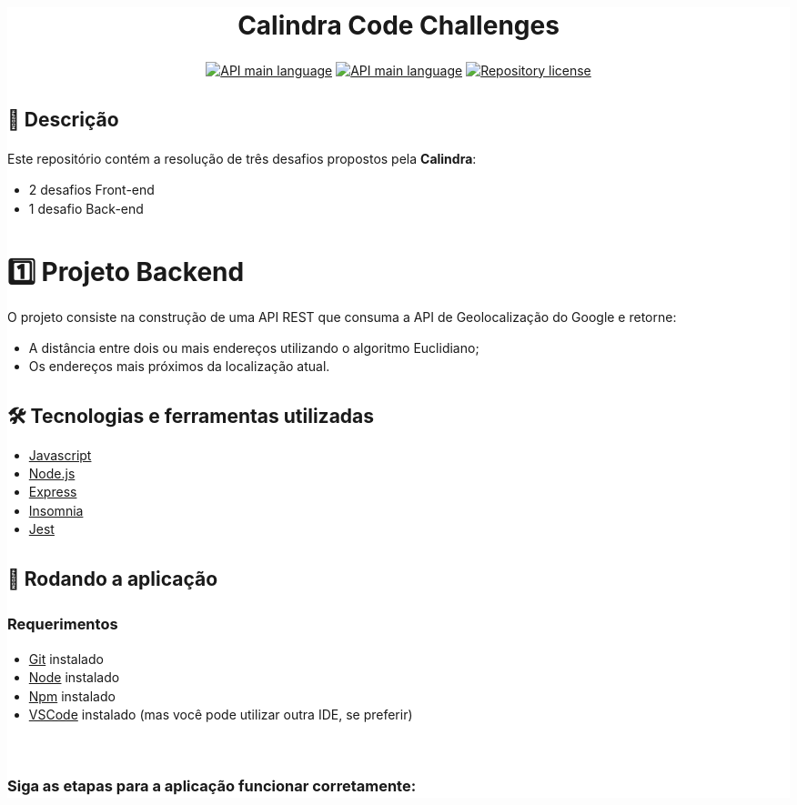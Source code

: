 <div align="center">
    <h1>Calindra Code Challenges</h1>
    <p>
    <a href="https://nodejs.org/en/"><img src="https://img.shields.io/badge/backend-Node.js-green" alt="API main language" /></a>
    <a href="https://pt-br.reactjs.org/"><img src="https://img.shields.io/badge/frontend-React-blue" alt="API main language" /></a>
    <a href="./LICENSE"><img src="https://img.shields.io/badge/license-MIT-red" alt="Repository license" /></a>
    </p>
</div>

## 📜 Descrição

<p>
    Este repositório contém a resolução de três desafios propostos pela <b>Calindra</b>:
    <ul>
        <li>2 desafios Front-end</li>
        <li>1 desafio Back-end</li>
    </ul>
</p>

# 1️⃣ Projeto Backend

O projeto consiste na construção de uma API REST que consuma a API de Geolocalização do Google e retorne:

- A distância entre dois ou mais endereços utilizando o algoritmo Euclidiano;
- Os endereços mais próximos da localização atual.

## 🛠️ Tecnologias e ferramentas utilizadas

- [Javascript](https://developer.mozilla.org/pt-BR/docs/Web/JavaScript)
- [Node.js](https://nodejs.org/en/)
- [Express](https://expressjs.com/pt-br/)
- [Insomnia](https://insomnia.rest/)
- [Jest](https://jestjs.io/pt-BR/)

## 🌟 Rodando a aplicação

### Requerimentos

- [Git](https://git-scm.com/) instalado
- [Node](https://node.js.org/) instalado
- [Npm](https://www.npmjs.com/) instalado
- [VSCode](https://code.visualstudio.com/) instalado (mas você pode utilizar outra IDE, se preferir)

<br>

### Siga as etapas para a aplicação funcionar corretamente:
